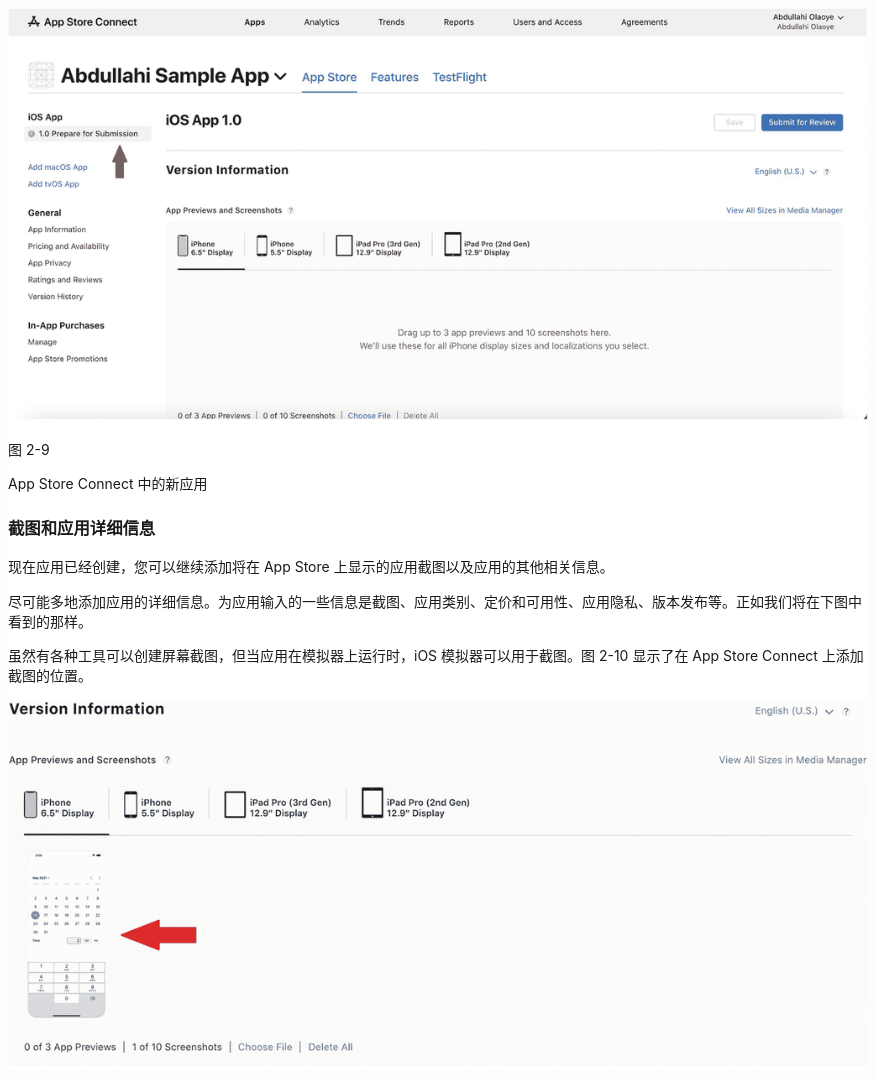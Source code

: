 ![](img/516178_1_En_2_Fig9_HTML.png)

图 2-9

App Store Connect 中的新应用

### 截图和应用详细信息

现在应用已经创建，您可以继续添加将在 App Store 上显示的应用截图以及应用的其他相关信息。

尽可能多地添加应用的详细信息。为应用输入的一些信息是截图、应用类别、定价和可用性、应用隐私、版本发布等。正如我们将在下图中看到的那样。

虽然有各种工具可以创建屏幕截图，但当应用在模拟器上运行时，iOS 模拟器可以用于截图。图 2-10 显示了在 App Store Connect 上添加截图的位置。

![](img/516178_1_En_2_Fig10_HTML.png)
